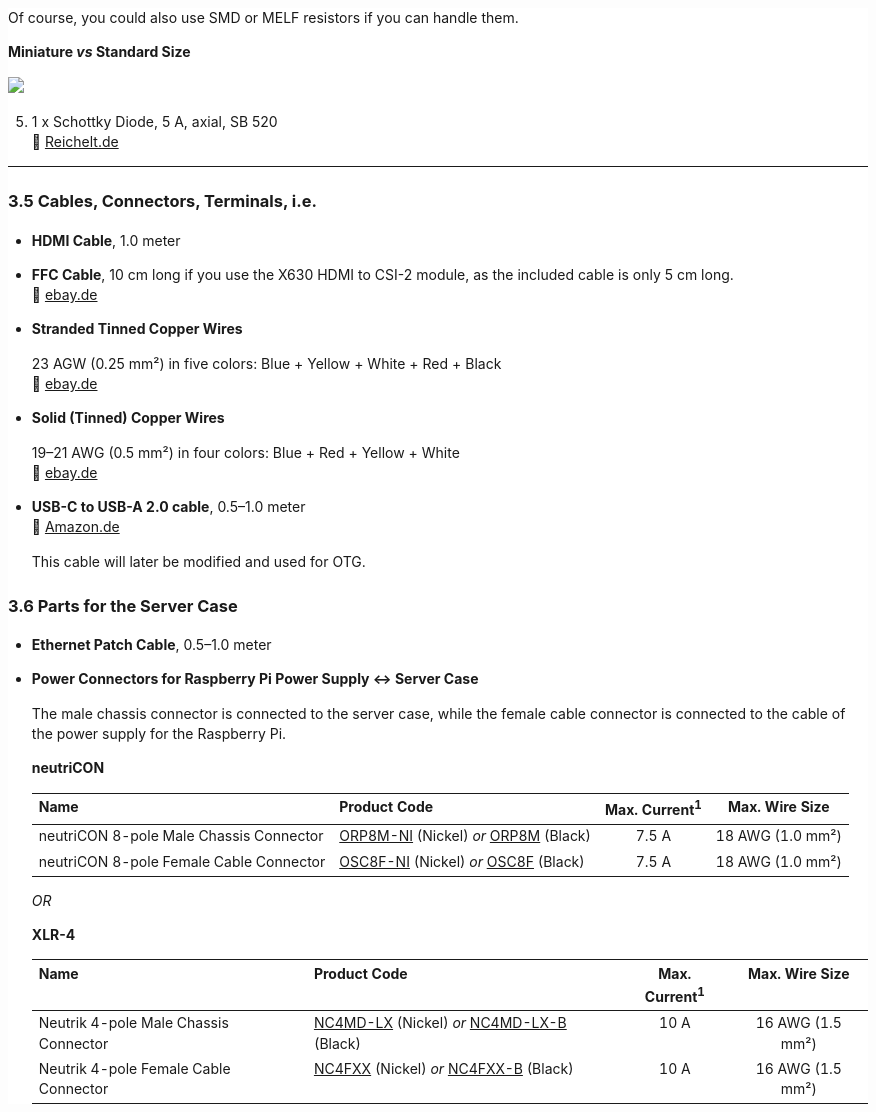    Of course, you could also use SMD or MELF resistors if you can handle them.
   
   **Miniature *vs* Standard Size**

   <img src="https://user-images.githubusercontent.com/40885610/221559339-6090bde7-7353-4aa0-b6d6-2d05dcee0837.jpg" height="150">

5. 1 x Schottky Diode, 5 A, axial, SB 520<br>
   🏬 [Reichelt.de](https://www.reichelt.de/schottkydiode-20-v-5-a-do-201-sb-520-p16058.html)

---

### 3.5 Cables, Connectors, Terminals, i.e.
      
- **HDMI Cable**, 1.0 meter

- **FFC Cable**, 10 cm long if you use the X630 HDMI to CSI-2 module, as the included cable is only 5 cm long.<br>
  🏬 [ebay.de](https://www.ebay.de/itm/271844381456)
      
- **Stranded Tinned Copper Wires**

  23 AGW (0.25 mm²) in five colors: Blue + Yellow + White + Red + Black<br>
  🏬 [ebay.de](https://www.ebay.de/itm/303366042155?var=603141396275)

- **Solid (Tinned) Copper Wires**

  19–21 AWG (0.5 mm²) in four colors: Blue + Red + Yellow + White<br>
  🏬 [ebay.de](https://www.ebay.de/itm/164287053334?var=463901971176)
  
- **USB-C to USB-A 2.0 cable**, 0.5–1.0 meter<br>
  🏬 [Amazon.de](https://www.amazon.de/gp/product/B07NSQ56DY/ref=ppx_yo_dt_b_search_asin_title?ie=UTF8&psc=1)<br>

  This cable will later be modified and used for OTG.
  
### 3.6 Parts for the Server Case  
  
- **Ethernet Patch Cable**, 0.5–1.0 meter
  
- **Power Connectors for Raspberry Pi Power Supply <-> Server Case**

  The male chassis connector is connected to the server case, while the female cable connector is connected to the cable of the power supply for the Raspberry Pi.

  **neutriCON**

  | Name | Product Code | Max. Current<sup>1</sup> | Max. Wire Size |
  | :-- | :-- | :--: | :--: |
  | neutriCON 8-pole Male Chassis Connector | [ORP8M-NI](https://www.neutrik.com/en/product/orp8m-ni) (Nickel) *or* [ORP8M](https://www.neutrik.com/en/product/orp8m) (Black) | 7.5 A | 18 AWG (1.0 mm²) |
  | neutriCON 8-pole Female Cable Connector | [OSC8F-NI](https://www.neutrik.com/en/product/osc8f-ni) (Nickel) *or* [OSC8F](https://www.neutrik.com/en/product/osc8f) (Black) | 7.5 A | 18 AWG (1.0 mm²) |
  
  *OR*
  
  **XLR-4**
  
    | Name | Product Code | Max. Current<sup>1</sup> | Max. Wire Size |
  | :-- | :-- | :--: | :--: |
  | Neutrik 4-pole Male Chassis Connector | [NC4MD-LX](https://www.neutrik.com/en/product/nc4md-lx) (Nickel) *or* [NC4MD-LX-B](https://www.neutrik.com/en/product/nc4md-lx-b?c=audio) (Black) | 10 A | 16 AWG (1.5 mm²) |
  | Neutrik 4-pole Female Cable Connector | [NC4FXX](https://www.neutrik.com/en/product/nc4fxx) (Nickel) *or* [NC4FXX-B](https://www.neutrik.com/en/product/nc4fxx-b) (Black) | 10 A | 16 AWG (1.5 mm²) |
  